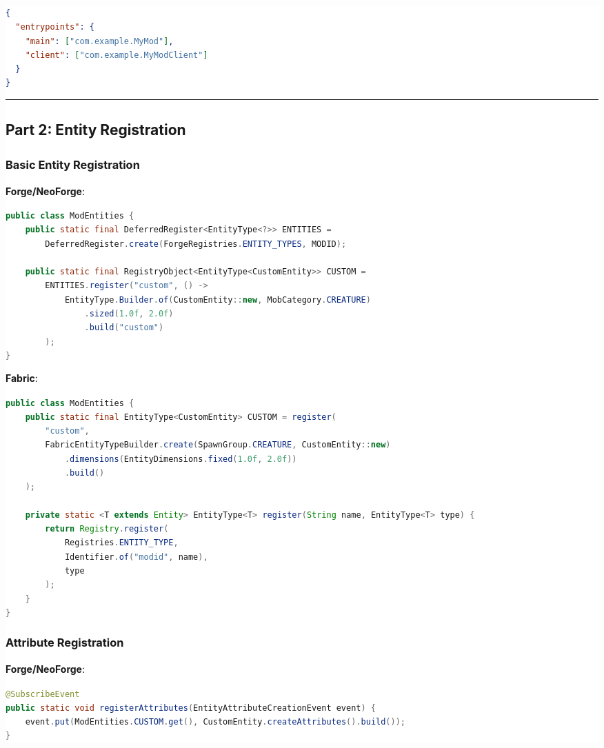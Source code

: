 ```json
{
  "entrypoints": {
    "main": ["com.example.MyMod"],
    "client": ["com.example.MyModClient"]
  }
}
```

---

## Part 2: Entity Registration

### Basic Entity Registration

**Forge/NeoForge**:
```java
public class ModEntities {
    public static final DeferredRegister<EntityType<?>> ENTITIES =
        DeferredRegister.create(ForgeRegistries.ENTITY_TYPES, MODID);

    public static final RegistryObject<EntityType<CustomEntity>> CUSTOM =
        ENTITIES.register("custom", () ->
            EntityType.Builder.of(CustomEntity::new, MobCategory.CREATURE)
                .sized(1.0f, 2.0f)
                .build("custom")
        );
}
```

**Fabric**:
```java
public class ModEntities {
    public static final EntityType<CustomEntity> CUSTOM = register(
        "custom",
        FabricEntityTypeBuilder.create(SpawnGroup.CREATURE, CustomEntity::new)
            .dimensions(EntityDimensions.fixed(1.0f, 2.0f))
            .build()
    );

    private static <T extends Entity> EntityType<T> register(String name, EntityType<T> type) {
        return Registry.register(
            Registries.ENTITY_TYPE,
            Identifier.of("modid", name),
            type
        );
    }
}
```

### Attribute Registration

**Forge/NeoForge**:
```java
@SubscribeEvent
public static void registerAttributes(EntityAttributeCreationEvent event) {
    event.put(ModEntities.CUSTOM.get(), CustomEntity.createAttributes().build());
}
```
